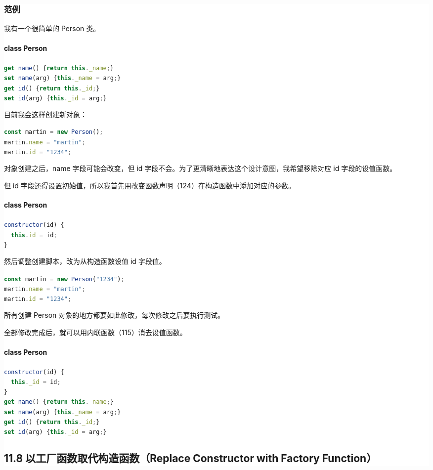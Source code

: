 ### 范例

我有一个很简单的 Person 类。

#### class Person

```js
get name() {return this._name;}
set name(arg) {this._name = arg;}
get id() {return this._id;}
set id(arg) {this._id = arg;}
```

目前我会这样创建新对象：

```js
const martin = new Person();
martin.name = "martin";
martin.id = "1234";
```

对象创建之后，name 字段可能会改变，但 id 字段不会。为了更清晰地表达这个设计意图，我希望移除对应 id 字段的设值函数。

但 id 字段还得设置初始值，所以我首先用改变函数声明（124）在构造函数中添加对应的参数。

#### class Person

```js
constructor(id) {
  this.id = id;
}
```

然后调整创建脚本，改为从构造函数设值 id 字段值。

```js
const martin = new Person("1234");
martin.name = "martin";
martin.id = "1234";
```

所有创建 Person 对象的地方都要如此修改，每次修改之后要执行测试。

全部修改完成后，就可以用内联函数（115）消去设值函数。

#### class Person

```js
constructor(id) {
  this._id = id;
}
get name() {return this._name;}
set name(arg) {this._name = arg;}
get id() {return this._id;}
set id(arg) {this._id = arg;}
```

## 11.8 以工厂函数取代构造函数（Replace Constructor with Factory Function）
